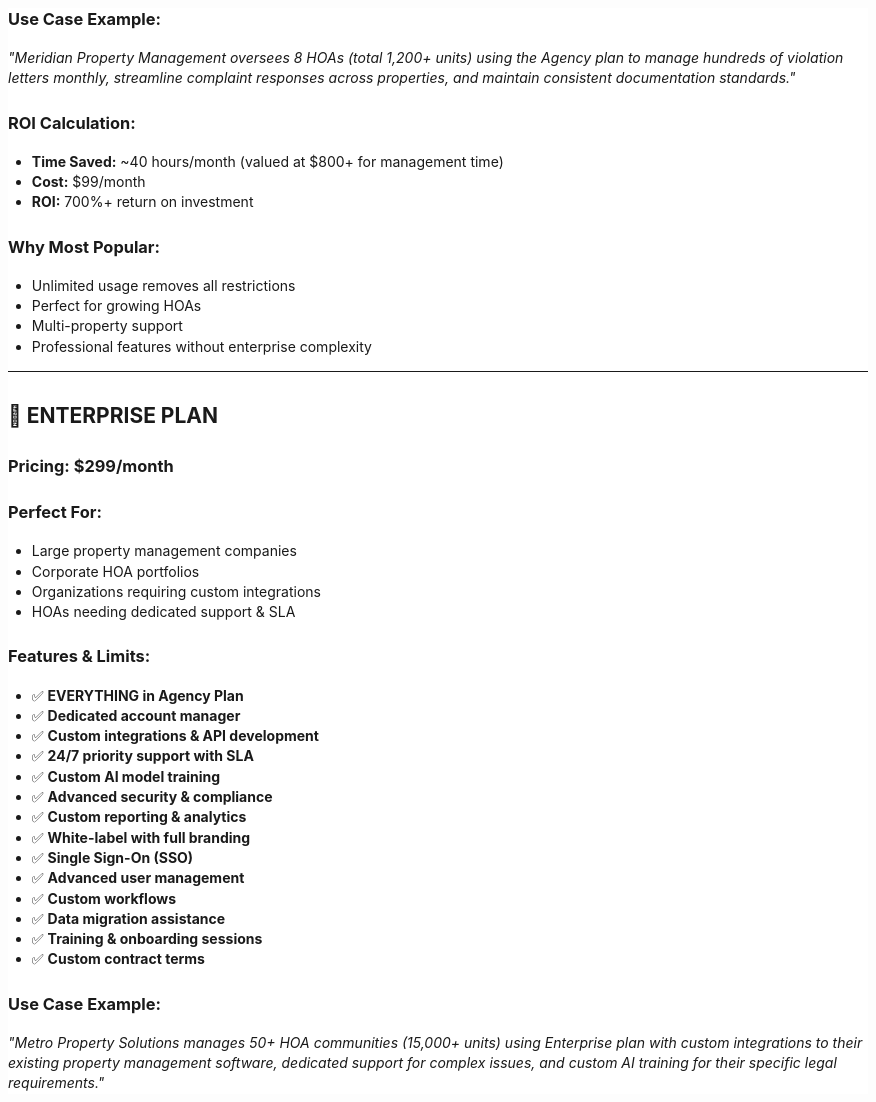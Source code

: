 ### **Use Case Example:**
*"Meridian Property Management oversees 8 HOAs (total 1,200+ units) using the Agency plan to manage hundreds of violation letters monthly, streamline complaint responses across properties, and maintain consistent documentation standards."*

### **ROI Calculation:**
- **Time Saved:** ~40 hours/month (valued at $800+ for management time)
- **Cost:** $99/month  
- **ROI:** 700%+ return on investment

### **Why Most Popular:**
- Unlimited usage removes all restrictions
- Perfect for growing HOAs
- Multi-property support
- Professional features without enterprise complexity

---

## 🌟 **ENTERPRISE PLAN**

### **Pricing:** $299/month

### **Perfect For:**
- Large property management companies
- Corporate HOA portfolios
- Organizations requiring custom integrations
- HOAs needing dedicated support & SLA

### **Features & Limits:**
- ✅ **EVERYTHING in Agency Plan**
- ✅ **Dedicated account manager**
- ✅ **Custom integrations & API development**
- ✅ **24/7 priority support with SLA**
- ✅ **Custom AI model training**
- ✅ **Advanced security & compliance**
- ✅ **Custom reporting & analytics**
- ✅ **White-label with full branding**
- ✅ **Single Sign-On (SSO)**
- ✅ **Advanced user management**
- ✅ **Custom workflows**
- ✅ **Data migration assistance**
- ✅ **Training & onboarding sessions**
- ✅ **Custom contract terms**

### **Use Case Example:**
*"Metro Property Solutions manages 50+ HOA communities (15,000+ units) using Enterprise plan with custom integrations to their existing property management software, dedicated support for complex issues, and custom AI training for their specific legal requirements."*
